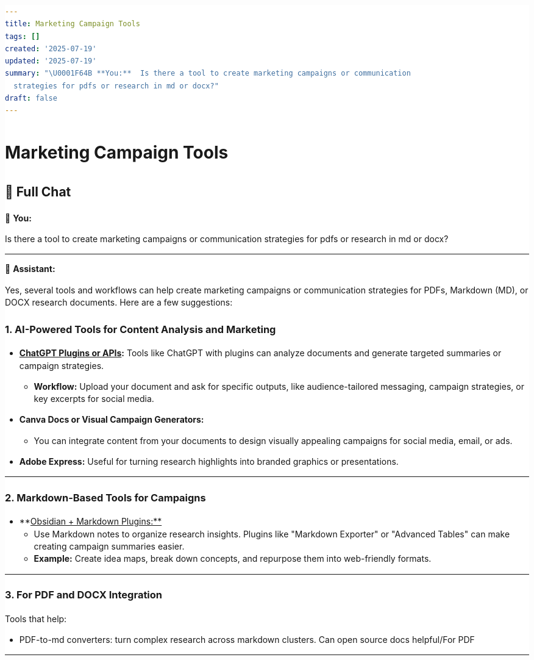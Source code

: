 ```yaml
---
title: Marketing Campaign Tools
tags: []
created: '2025-07-19'
updated: '2025-07-19'
summary: "\U0001F64B **You:**  Is there a tool to create marketing campaigns or communication
  strategies for pdfs or research in md or docx?"
draft: false
---
```


# Marketing Campaign Tools

## 🧠 Full Chat

🙋 **You:**

Is there a tool to create marketing campaigns or communication strategies for pdfs or research in md or docx?

---

🤖 **Assistant:**

Yes, several tools and workflows can help create marketing campaigns or communication strategies for PDFs, Markdown (MD), or DOCX research documents. Here are a few suggestions:

### 1. **AI-Powered Tools for Content Analysis and Marketing**
- **[ChatGPT Plugins or APIs](https://platform.openai.com/):** Tools like ChatGPT with plugins can analyze documents and generate targeted summaries or campaign strategies.
  - **Workflow:** Upload your document and ask for specific outputs, like audience-tailored messaging, campaign strategies, or key excerpts for social media.
  
- **Canva Docs or Visual Campaign Generators:**
  - You can integrate content from your documents to design visually appealing campaigns for social media, email, or ads.
  
- **Adobe Express:** Useful for turning research highlights into branded graphics or presentations.

---

### 2. **Markdown-Based Tools for Campaigns**
- **[Obsidian + Markdown Plugins:**](https://obsidian.md)
  - Use Markdown notes to organize research insights. Plugins like "Markdown Exporter" or "Advanced Tables" can make creating campaign summaries easier.
  - **Example:** Create idea maps, break down concepts, and repurpose them into web-friendly formats.

---

### 3. **For PDF and DOCX Integration**
Tools that help:
 - PDF-to-md converters: turn complex research across markdown clusters.
Can open source docs helpful/For PDF

---
